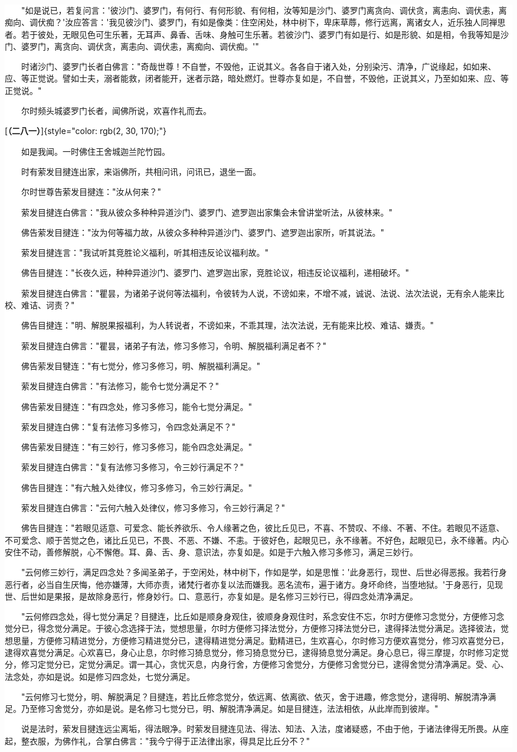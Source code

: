 　　"如是说已，若复问言：'彼沙门、婆罗门，有何行、有何形貌、有何相，汝等知是沙门、婆罗门离贪向、调伏贪，离恚向、调伏恚，离痴向、调伏痴？'汝应答言：'我见彼沙门、婆罗门，有如是像类：住空闲处，林中树下，卑床草蓐，修行远离，离诸女人，近乐独人同禅思者。若于彼处，无眼见色可生乐著，无耳声、鼻香、舌味、身触可生乐著。若彼沙门、婆罗门有如是行、如是形貌、如是相，令我等知是沙门、婆罗门，离贪向、调伏贪，离恚向、调伏恚，离痴向、调伏痴。'"

　　时诸沙门、婆罗门长者白佛言："奇哉世尊！不自誉，不毁他，正说其义。各各自于诸入处，分别染污、清净，广说缘起，如如来、应、等正觉说。譬如士夫，溺者能救，闭者能开，迷者示路，暗处燃灯。世尊亦复如是，不自誉，不毁他，正说其义，乃至如如来、应、等正觉说。"

　　尔时频头城婆罗门长者，闻佛所说，欢喜作礼而去。

[**（二八一）**]{style="color: rgb(2, 30, 170);"}

　　如是我闻。一时佛住王舍城迦兰陀竹园。

　　时有萦发目揵连出家，来诣佛所，共相问讯，问讯已，退坐一面。

　　尔时世尊告萦发目揵连："汝从何来？"

　　萦发目揵连白佛言："我从彼众多种种异道沙门、婆罗门、遮罗迦出家集会未曾讲堂听法，从彼林来。"

　　佛告萦发目揵连："汝为何等福力故，从彼众多种种异道沙门、婆罗门、遮罗迦出家所，听其说法。"

　　萦发目揵连言："我试听其竞胜论义福利，听其相违反论议福利故。"

　　佛告目揵连："长夜久远，种种异道沙门、婆罗门、遮罗迦出家，竞胜论议，相违反论议福利，递相破坏。"

　　萦发目揵连白佛言："瞿昙，为诸弟子说何等法福利，令彼转为人说，不谤如来，不增不减，诚说、法说、法次法说，无有余人能来比校、难诘、诃责？"

　　佛告目揵连："明、解脱果报福利，为人转说者，不谤如来，不乖其理，法次法说，无有能来比校、难诘、嫌责。"

　　萦发目揵连白佛言："瞿昙，诸弟子有法，修习多修习，令明、解脱福利满足者不？"

　　佛告萦发目犍连："有七觉分，修习多修习，明、解脱福利满足。"

　　萦发目揵连白佛言："有法修习，能令七觉分满足不？"

　　佛告萦发目揵连："有四念处，修习多修习，能令七觉分满足。"

　　萦发目揵连白佛："复有法修习多修习，令四念处满足不？"

　　佛告萦发目揵连："有三妙行，修习多修习，能令四念处满足。"

　　萦发目揵连白佛言："复有法修习多修习，令三妙行满足不？"

　　佛告目揵连："有六触入处律仪，修习多修习，令三妙行满足。"

　　萦发目揵连白佛言："云何六触入处律仪，修习多修习，令三妙行满足？"

　　佛告目揵连："若眼见适意、可爱念、能长养欲乐、令人缘著之色，彼比丘见已，不喜、不赞叹、不缘、不著、不住。若眼见不适意、不可爱念、顺于苦觉之色，诸比丘见已，不畏、不恶、不嫌、不恚。于彼好色，起眼见已，永不缘著。不好色，起眼见已，永不缘著。内心安住不动，善修解脱，心不懈倦。耳、鼻、舌、身、意识法，亦复如是。如是于六触入修习多修习，满足三妙行。

　　"云何修三妙行，满足四念处？多闻圣弟子，于空闲处，林中树下，作如是学，如是思惟：'此身恶行，现世、后世必得恶报。我若行身恶行者，必当自生厌悔，他亦嫌薄，大师亦责，诸梵行者亦复以法而嫌我。恶名流布，遍于诸方。身坏命终，当堕地狱。'于身恶行，见现世、后世如是果报，是故除身恶行，修身妙行。口、意恶行，亦复如是。是名修习三妙行已，得四念处清净满足。

　　"云何修四念处，得七觉分满足？目揵连，比丘如是顺身身观住，彼顺身身观住时，系念安住不忘，尔时方便修习念觉分，方便修习念觉分已，得念觉分满足。于彼心念选择于法，觉想思量，尔时方便修习择法觉分，方便修习择法觉分已，逮得择法觉分满足。选择彼法，觉想思量，方便修习精进觉分，方便修习精进觉分已，逮得精进觉分满足。勤精进已，生欢喜心，尔时修习方便欢喜觉分，修习欢喜觉分已，逮得欢喜觉分满足。心欢喜已，身心止息，尔时修习猗息觉分，修习猗息觉分已，逮得猗息觉分满足。身心息已，得三摩提，尔时修习定觉分，修习定觉分已，定觉分满足。谓一其心，贪忧灭息，内身行舍，方便修习舍觉分，方便修习舍觉分已，逮得舍觉分清净满足。受、心、法念处，亦如是说。如是修习四念处，七觉分满足。

　　"云何修习七觉分，明、解脱满足？目揵连，若比丘修念觉分，依远离、依离欲、依灭，舍于进趣，修念觉分，逮得明、解脱清净满足。乃至修习舍觉分，亦如是说。是名修习七觉分已，明、解脱清净满足。如是目揵连，法法相依，从此岸而到彼岸。"

　　说是法时，萦发目揵连远尘离垢，得法眼净。时萦发目揵连见法、得法、知法、入法，度诸疑惑，不由于他，于诸法律得无所畏。从座起，整衣服，为佛作礼，合掌白佛言："我今宁得于正法律出家，得具足比丘分不？"
